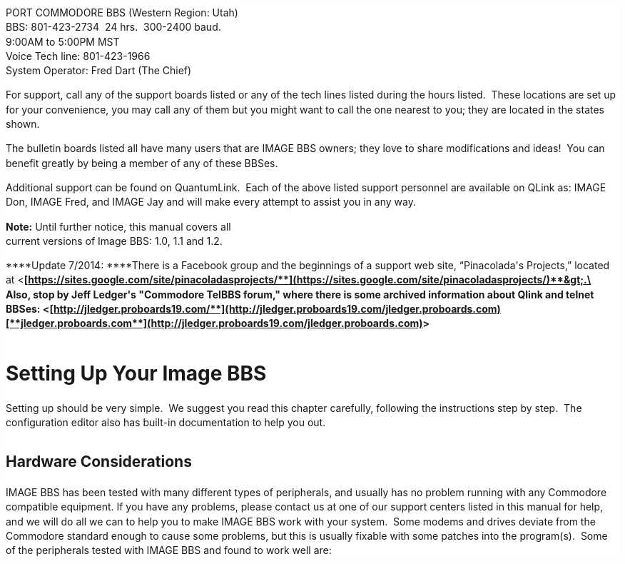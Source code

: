 PORT COMMODORE BBS (Western Region: Utah)\
BBS: 801-423-2734  24 hrs.  300-2400 baud.\
9:00AM to 5:00PM MST\
Voice Tech line: 801-423-1966\
System Operator: Fred Dart (The Chief)

For support, call any of the support boards listed or any of the tech
lines listed during the hours listed.  These locations are set up for
your convenience, you may call any of them but you might want to call
the one nearest to you; they are located in the states shown.

The bulletin boards listed all have many users that are IMAGE BBS
owners; they love to share modifications and ideas!  You can benefit
greatly by being a member of any of these BBSes.

Additional support can be found on QuantumLink.  Each of the above
listed support personnel are available on QLink as: IMAGE Don, IMAGE
Fred, and IMAGE Jay and will make every attempt to assist you in any
way.

**Note:** Until further notice, this manual covers all\
current versions of Image BBS: 1.0, 1.1 and 1.2.

****Update 7/2014: ****There is a Facebook group and the beginnings of a
support web site, “Pinacolada's Projects,” located at
&lt;**[**https://sites.google.com/site/pinacoladasprojects/**](https://sites.google.com/site/pinacoladasprojects/)**&gt;.\
\
Also, stop by Jeff Ledger's "Commodore TelBBS forum," where there is
some archived information about Qlink and telnet BBSes:
&lt;**[**http://jledger.proboards19.com/**](http://jledger.proboards19.com/jledger.proboards.com)[**jledger.proboards.com**](http://jledger.proboards19.com/jledger.proboards.com)**&gt;**

Setting Up Your Image BBS
=========================

Setting up should be very simple.  We suggest you read this chapter
carefully, following the instructions step by step.  The configuration
editor also has built-in documentation to help you out.

<span id="anchor-114"></span><span id="anchor-115"></span><span id="anchor-114"></span><span id="anchor-116"></span><span id="anchor-114"></span><span id="anchor-115"></span><span id="anchor-114"></span><span id="anchor-117"></span><span id="anchor-114"></span><span id="anchor-115"></span><span id="anchor-114"></span><span id="anchor-116"></span><span id="anchor-114"></span><span id="anchor-115"></span><span id="anchor-114"></span>Hardware Considerations
--------------------------------------------------------------------------------------------------------------------------------------------------------------------------------------------------------------------------------------------------------------------------------------------------------------------------------------------------------------------------------------------------------------------------------------------------------------------------

IMAGE BBS has been tested with many different types of peripherals, and
usually has no problem running with any Commodore compatible equipment.
If you have any problems, please contact us at one of our support
centers listed in this manual for help, and we will do all we can to
help you to make IMAGE BBS work with your system.  Some modems and
drives deviate from the Commodore standard enough to cause some
problems, but this is usually fixable with some patches into the
program(s).  Some of the peripherals tested with IMAGE BBS and found to
work well are:
